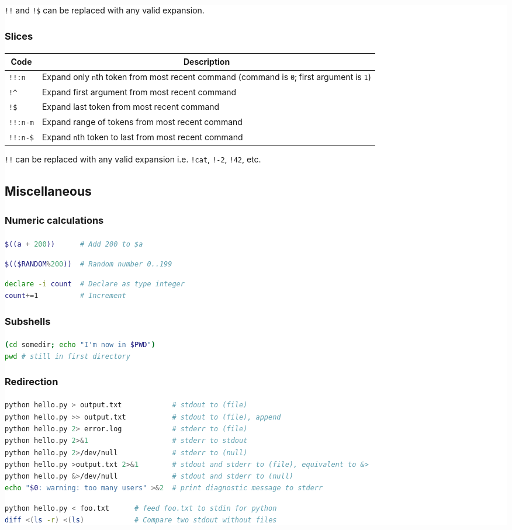 `!!` and `!$` can be replaced with any valid expansion.

### Slices

| Code     | Description                                                                              |
| -------- | ---------------------------------------------------------------------------------------- |
| `!!:n`   | Expand only `n`th token from most recent command (command is `0`; first argument is `1`) |
| `!^`     | Expand first argument from most recent command                                           |
| `!$`     | Expand last token from most recent command                                               |
| `!!:n-m` | Expand range of tokens from most recent command                                          |
| `!!:n-$` | Expand `n`th token to last from most recent command                                      |

`!!` can be replaced with any valid expansion i.e. `!cat`, `!-2`, `!42`, etc.

## Miscellaneous

### Numeric calculations

```bash
$((a + 200))      # Add 200 to $a
```

```bash
$(($RANDOM%200))  # Random number 0..199
```

```bash
declare -i count  # Declare as type integer
count+=1          # Increment
```

### Subshells

```bash
(cd somedir; echo "I'm now in $PWD")
pwd # still in first directory
```

### Redirection

```bash
python hello.py > output.txt            # stdout to (file)
python hello.py >> output.txt           # stdout to (file), append
python hello.py 2> error.log            # stderr to (file)
python hello.py 2>&1                    # stderr to stdout
python hello.py 2>/dev/null             # stderr to (null)
python hello.py >output.txt 2>&1        # stdout and stderr to (file), equivalent to &>
python hello.py &>/dev/null             # stdout and stderr to (null)
echo "$0: warning: too many users" >&2  # print diagnostic message to stderr
```

```bash
python hello.py < foo.txt      # feed foo.txt to stdin for python
diff <(ls -r) <(ls)            # Compare two stdout without files
```
